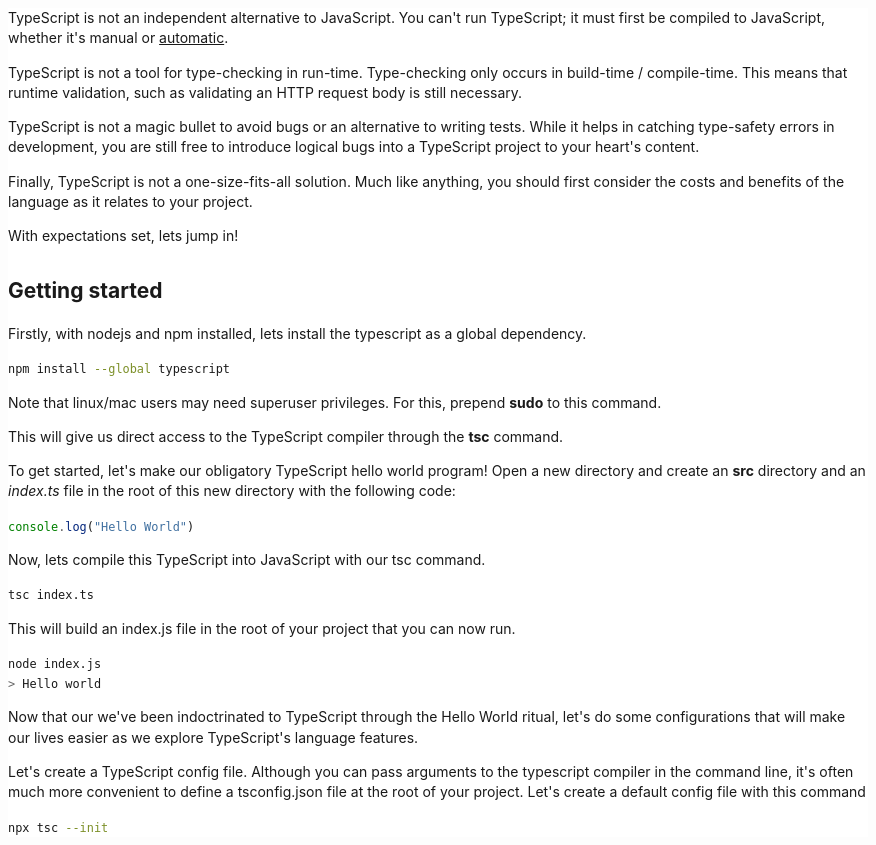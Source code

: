 TypeScript is not an independent alternative to JavaScript. You can't run TypeScript; it must first be compiled to JavaScript, whether it's manual or [automatic](https://www.freecodecamp.org/news/the-deno-handbook/#first-class-typescript-support).

TypeScript is not a tool for type-checking in run-time. Type-checking only occurs in build-time / compile-time. This means that runtime validation, such as validating an HTTP request body is still necessary.

TypeScript is not a magic bullet to avoid bugs or an alternative to writing tests. While it helps in catching type-safety errors in development, you are still free to introduce logical bugs into a TypeScript project to your heart's content.

Finally, TypeScript is not a one-size-fits-all solution. Much like anything, you should first consider the costs and benefits of the language as it relates to your project.

With expectations set, lets jump in!

## Getting started

Firstly, with nodejs and npm installed, lets install the typescript as a global dependency.

```bash
npm install --global typescript
```

Note that linux/mac users may need superuser privileges. For this, prepend **sudo** to this command.

This will give us direct access to the TypeScript compiler through the **tsc** command.

To get started, let's make our obligatory TypeScript hello world program! Open a new directory and create an **src** directory and an *index.ts* file in the root of this new directory with the following code:

```jsx
console.log("Hello World")
```

Now, lets compile this TypeScript into JavaScript with our tsc command.

```bash
tsc index.ts
```

This will build an index.js file in the root of your project that you can now run.

```bash
node index.js
> Hello world
```

Now that our we've been indoctrinated to TypeScript through the Hello World ritual, let's do some configurations that will make our lives easier as we explore TypeScript's language features.

Let's create a TypeScript config file. Although you can pass arguments to the typescript compiler in the command line, it's often much more convenient to define a tsconfig.json file at the root of your project. Let's create a default config file with this command

```bash
npx tsc --init
```

